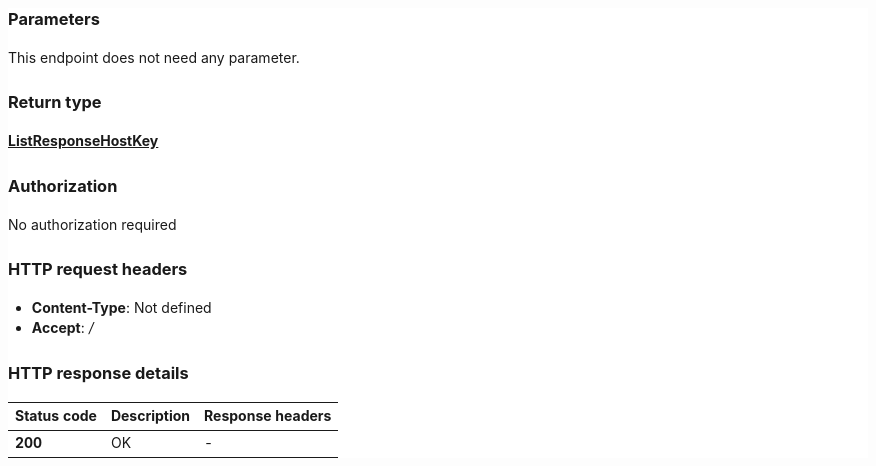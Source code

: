 ### Parameters
This endpoint does not need any parameter.

### Return type

[**ListResponseHostKey**](ListResponseHostKey.md)

### Authorization

No authorization required

### HTTP request headers

 - **Content-Type**: Not defined
 - **Accept**: */*

### HTTP response details
| Status code | Description | Response headers |
|-------------|-------------|------------------|
| **200** | OK |  -  |

